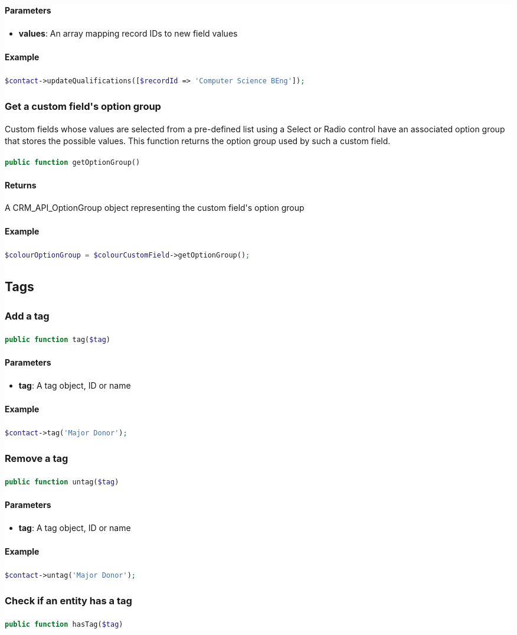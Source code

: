 #### Parameters
* **values**: An array mapping record IDs to new field values

#### Example
```php
$contact->updateQualifications([$recordId => 'Computer Science BEng']);
```

### Get a custom field's option group
Custom fields whose values are selected from a pre-defined list using a Select or Radio control
have an associated option group that stores the possible values.
This function returns the option group used by such a custom field.
```php
public function getOptionGroup()
```

#### Returns
A CRM_API_OptionGroup object representing the custom field's option group

#### Example
```php
$colourOptionGroup = $colourCustomField->getOptionGroup();
```

## Tags
### Add a tag
```php
public function tag($tag)
```

#### Parameters
* **tag**: A tag object, ID or name

#### Example
```php
$contact->tag('Major Donor');
```

### Remove a tag
```php
public function untag($tag)
```

#### Parameters
* **tag**: A tag object, ID or name

#### Example
```php
$contact->untag('Major Donor');
```

### Check if an entity has a tag
```php
public function hasTag($tag)
```
